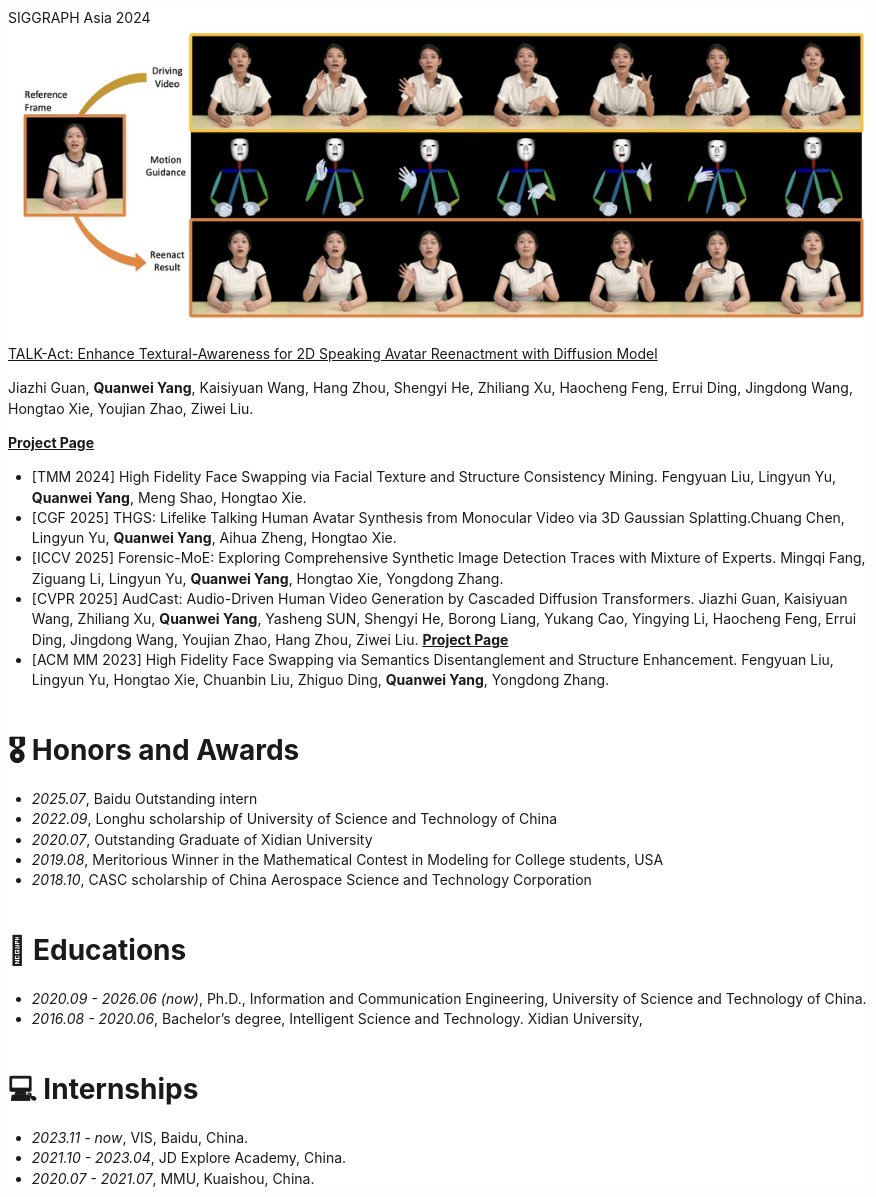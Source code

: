 
<div class='paper-box'><div class='paper-box-image'><div><div class="badge">SIGGRAPH Asia 2024</div><img src='../images/TALK-Act_SA24.jpg' alt="sym" width="100%"></div></div>
<div class='paper-box-text' markdown="1">

[TALK-Act: Enhance Textural-Awareness for 2D Speaking Avatar Reenactment with Diffusion Model](https://arxiv.org/pdf/2410.10696)

Jiazhi Guan, **Quanwei Yang**, Kaisiyuan Wang, Hang Zhou, Shengyi He, Zhiliang Xu, Haocheng Feng, Errui Ding, Jingdong Wang, Hongtao Xie, Youjian Zhao, Ziwei Liu.

[**Project Page**](https://guanjz20.github.io/projects/TALK-Act/) <strong><span class='show_paper_citations' data='DhtAFkwAAAAJ:ALROH1vI_8AC'></span></strong>
</div>
</div>

- [TMM 2024] High Fidelity Face Swapping via Facial Texture and Structure Consistency Mining. Fengyuan Liu, Lingyun Yu, **Quanwei Yang**, Meng Shao, Hongtao Xie. 
- [CGF 2025] THGS: Lifelike Talking Human Avatar Synthesis from Monocular Video via 3D Gaussian Splatting.Chuang Chen, Lingyun Yu, **Quanwei Yang**, Aihua Zheng, Hongtao Xie. 
- [ICCV 2025] Forensic-MoE: Exploring Comprehensive Synthetic Image Detection Traces with Mixture of Experts. Mingqi Fang, Ziguang Li, Lingyun Yu, **Quanwei Yang**, Hongtao Xie, Yongdong Zhang. 
- [CVPR 2025] AudCast: Audio-Driven Human Video Generation by Cascaded Diffusion Transformers. Jiazhi Guan, Kaisiyuan Wang, Zhiliang Xu, **Quanwei Yang**, Yasheng SUN, Shengyi He, Borong Liang, Yukang Cao, Yingying Li, Haocheng Feng, Errui Ding, Jingdong Wang, Youjian Zhao, Hang Zhou, Ziwei Liu. [**Project Page**](https://guanjz20.github.io/projects/AudCast/)
- [ACM MM 2023] High Fidelity Face Swapping via Semantics Disentanglement and Structure Enhancement. Fengyuan Liu, Lingyun Yu, Hongtao Xie, Chuanbin Liu, Zhiguo Ding, **Quanwei Yang**, Yongdong Zhang. 


# 🎖 Honors and Awards
- *2025.07*, Baidu Outstanding intern
- *2022.09*, Longhu scholarship of University of Science and Technology of China
- *2020.07*, Outstanding Graduate of Xidian University
- *2019.08*, Meritorious Winner in the Mathematical Contest in Modeling for College students, USA
- *2018.10*, CASC scholarship of China Aerospace Science and Technology Corporation

# 📖 Educations
- *2020.09 - 2026.06 (now)*, Ph.D., Information and Communication Engineering, University of Science and Technology of China. 
- *2016.08 - 2020.06*, Bachelor’s degree, Intelligent Science and Technology. Xidian University,


# 💻 Internships
- *2023.11 - now*, VIS, Baidu, China.
- *2021.10 - 2023.04*, JD Explore Academy, China.
- *2020.07 - 2021.07*, MMU, Kuaishou, China.

